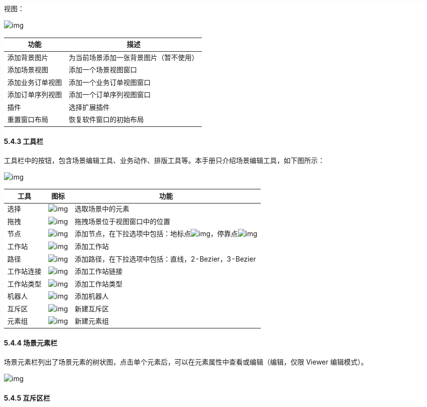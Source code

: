视图：

![img](https://github.com/qunge12345/roboroute_users_guide/blob/master/pictures/01/clip_image019.png?raw=true)

 

| 功能             | 描述                                   |
| ---------------- | -------------------------------------- |
| 添加背景图片     | 为当前场景添加一张背景图片（暂不使用） |
| 添加场景视图     | 添加一个场景视图窗口                   |
| 添加业务订单视图 | 添加一个业务订单视图窗口               |
| 添加订单序列视图 | 添加一个订单序列视图窗口               |
| 插件             | 选择扩展插件                           |
| 重置窗口布局     | 恢复软件窗口的初始布局                 |

 

#### 5.4.3 工具栏

工具栏中的按钮，包含场景编辑工具、业务动作、排版工具等。本手册只介绍场景编辑工具，如下图所示：

![img](https://github.com/qunge12345/roboroute_users_guide/blob/master/pictures/01/clip_image020.png?raw=true)

| 工具       | 图标                                                         | 功能                                                         |
| ---------- | ------------------------------------------------------------ | ------------------------------------------------------------ |
| 选择       | ![img](https://github.com/qunge12345/roboroute_users_guide/blob/master/pictures/01/select-2.png?raw=true) | 选取场景中的元素                                             |
| 拖拽       | ![img](https://github.com/qunge12345/roboroute_users_guide/blob/master/pictures/01/cursor-opened-hand.png?raw=true) | 拖拽场景位于视图窗口中的位置                                 |
| 节点       | ![img](https://github.com/qunge12345/roboroute_users_guide/blob/master/pictures/01/point-halt-arrow.22.png?raw=true) | 添加节点，在下拉选项中包括：地标点![img](https://github.com/qunge12345/roboroute_users_guide/blob/master/pictures/01/point-halt-arrow.22.png?raw=true)，停靠点![img](https://github.com/qunge12345/roboroute_users_guide/blob/master/pictures/01/point-park-arrow.22?raw=true) |
| 工作站     | ![img](https://github.com/qunge12345/roboroute_users_guide/blob/master/pictures/01/select-2.png?raw=true) | 添加工作站                                                   |
| 路径       | ![img](https://github.com/qunge12345/roboroute_users_guide/blob/master/pictures/01/select-2.png?raw=true) | 添加路径，在下拉选项中包括：直线，2-Bezier，3-Bezier         |
| 工作站连接 | ![img](https://github.com/qunge12345/roboroute_users_guide/blob/master/pictures/01/select-2.png?raw=true) | 添加工作站链接                                               |
| 工作站类型 | ![img](https://github.com/qunge12345/roboroute_users_guide/blob/master/pictures/01/select-2.png?raw=true) | 添加工作站类型                                               |
| 机器人     | ![img](https://github.com/qunge12345/roboroute_users_guide/blob/master/pictures/01/select-2.png?raw=true) | 添加机器人                                                   |
| 互斥区     | ![img](https://github.com/qunge12345/roboroute_users_guide/blob/master/pictures/01/select-2.png?raw=true) | 新建互斥区                                                   |
| 元素组     | ![img](https://github.com/qunge12345/roboroute_users_guide/blob/master/pictures/01/select-2.png?raw=true) | 新建元素组                                                   |



#### 5.4.4 场景元素栏

场景元素栏列出了场景元素的树状图，点击单个元素后，可以在元素属性中查看或编辑（编辑，仅限 Viewer 编辑模式）。

![img](https://github.com/qunge12345/roboroute_users_guide/blob/master/pictures/01/clip_image021.png?raw=true)

#### 5.4.5 互斥区栏
